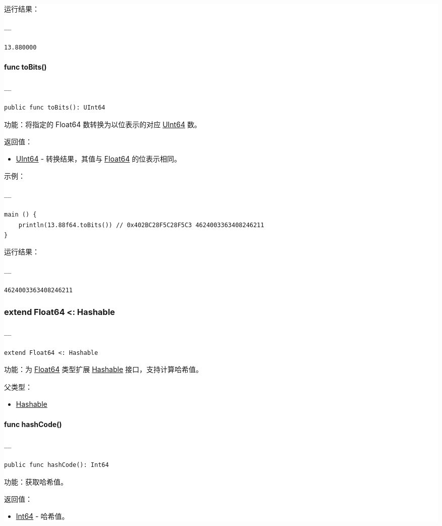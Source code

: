 运行结果：
    
    __
    
    13.880000

#### func toBits\(\)
    
    __
    
    public func toBits(): UInt64
    
功能：将指定的 Float64 数转换为以位表示的对应 [UInt64](https://docs.cangjie-lang.cn/docs/1.0.1/libs/std/core/core_package_api/core_package_intrinsics.html#uint64) 数。

返回值：

  * [UInt64](https://docs.cangjie-lang.cn/docs/1.0.1/libs/std/core/core_package_api/core_package_intrinsics.html#uint64) \- 转换结果，其值与 [Float64](https://docs.cangjie-lang.cn/docs/1.0.1/libs/std/core/core_package_api/core_package_intrinsics.html#float64) 的位表示相同。

示例：
    
    __
    
    main () {
        println(13.88f64.toBits()) // 0x402BC28F5C28F5C3 4624003363408246211
    }
    
运行结果：
    
    __
    
    4624003363408246211

### extend Float64 <: Hashable
    
    __
    
    extend Float64 <: Hashable
    
功能：为 [Float64](https://docs.cangjie-lang.cn/docs/1.0.1/libs/std/core/core_package_api/core_package_intrinsics.html#float64) 类型扩展 [Hashable](https://docs.cangjie-lang.cn/docs/1.0.1/libs/std/core/core_package_api/core_package_interfaces.html#interface-hashable) 接口，支持计算哈希值。

父类型：

  * [Hashable](https://docs.cangjie-lang.cn/docs/1.0.1/libs/std/core/core_package_api/core_package_interfaces.html#interface-hashable)

#### func hashCode\(\)
    
    __
    
    public func hashCode(): Int64
    
功能：获取哈希值。

返回值：

  * [Int64](https://docs.cangjie-lang.cn/docs/1.0.1/libs/std/core/core_package_api/core_package_intrinsics.html#int64) \- 哈希值。
